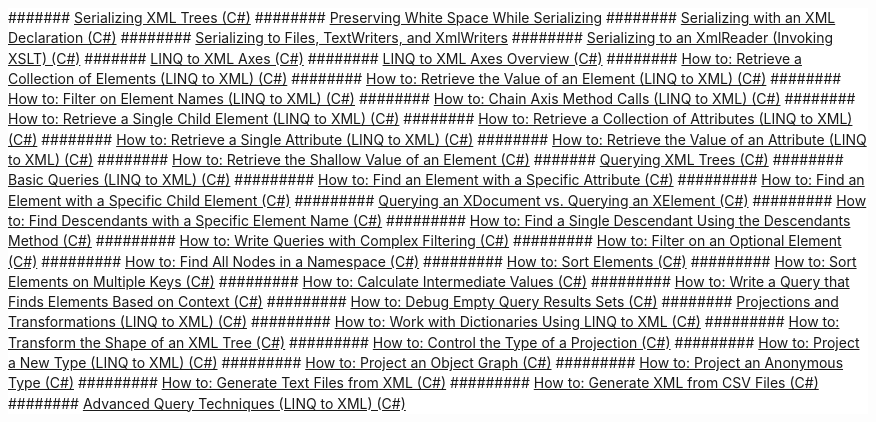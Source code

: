 ####### [Serializing XML Trees (C#)](serializing-xml-trees.md)
######## [Preserving White Space While Serializing](preserving-white-space-while-serializing.md)
######## [Serializing with an XML Declaration (C#)](serializing-with-an-xml-declaration.md)
######## [Serializing to Files, TextWriters, and XmlWriters](serializing-to-files-textwriters-and-xmlwriters.md)
######## [Serializing to an XmlReader (Invoking XSLT) (C#)](serializing-to-an-xmlreader-invoking-xslt.md)
####### [LINQ to XML Axes (C#)](linq-to-xml-axes.md)
######## [LINQ to XML Axes Overview (C#)](linq-to-xml-axes-overview.md)
######## [How to: Retrieve a Collection of Elements (LINQ to XML) (C#)](how-to-retrieve-a-collection-of-elements-linq-to-xml.md)
######## [How to: Retrieve the Value of an Element (LINQ to XML) (C#)](how-to-retrieve-the-value-of-an-element-linq-to-xml.md)
######## [How to: Filter on Element Names (LINQ to XML) (C#)](how-to-filter-on-element-names-linq-to-xml.md)
######## [How to: Chain Axis Method Calls (LINQ to XML) (C#)](how-to-chain-axis-method-calls-linq-to-xml.md)
######## [How to: Retrieve a Single Child Element (LINQ to XML) (C#)](how-to-retrieve-a-single-child-element-linq-to-xml.md)
######## [How to: Retrieve a Collection of Attributes (LINQ to XML) (C#)](how-to-retrieve-a-collection-of-attributes-linq-to-xml.md)
######## [How to: Retrieve a Single Attribute (LINQ to XML) (C#)](how-to-retrieve-a-single-attribute-linq-to-xml.md)
######## [How to: Retrieve the Value of an Attribute (LINQ to XML) (C#)](how-to-retrieve-the-value-of-an-attribute-linq-to-xml.md)
######## [How to: Retrieve the Shallow Value of an Element (C#)](how-to-retrieve-the-shallow-value-of-an-element.md)
####### [Querying XML Trees (C#)](querying-xml-trees.md)
######## [Basic Queries (LINQ to XML) (C#)](basic-queries-linq-to-xml.md)
######### [How to: Find an Element with a Specific Attribute (C#)](how-to-find-an-element-with-a-specific-attribute.md)
######### [How to: Find an Element with a Specific Child Element (C#)](how-to-find-an-element-with-a-specific-child-element.md)
######### [Querying an XDocument vs. Querying an XElement (C#)](querying-an-xdocument-vs-querying-an-xelement.md)
######### [How to: Find Descendants with a Specific Element Name (C#)](how-to-find-descendants-with-a-specific-element-name.md)
######### [How to: Find a Single Descendant Using the Descendants Method (C#)](how-to-find-a-single-descendant-using-the-descendants-method.md)
######### [How to: Write Queries with Complex Filtering (C#)](how-to-write-queries-with-complex-filtering.md)
######### [How to: Filter on an Optional Element (C#)](how-to-filter-on-an-optional-element.md)
######### [How to: Find All Nodes in a Namespace (C#)](how-to-find-all-nodes-in-a-namespace.md)
######### [How to: Sort Elements (C#)](how-to-sort-elements.md)
######### [How to: Sort Elements on Multiple Keys (C#)](how-to-sort-elements-on-multiple-keys.md)
######### [How to: Calculate Intermediate Values (C#)](how-to-calculate-intermediate-values.md)
######### [How to: Write a Query that Finds Elements Based on Context (C#)](how-to-write-a-query-that-finds-elements-based-on-context.md)
######### [How to: Debug Empty Query Results Sets (C#)](how-to-debug-empty-query-results-sets.md)
######## [Projections and Transformations (LINQ to XML) (C#)](projections-and-transformations-linq-to-xml.md)
######### [How to: Work with Dictionaries Using LINQ to XML (C#)](how-to-work-with-dictionaries-using-linq-to-xml.md)
######### [How to: Transform the Shape of an XML Tree (C#)](how-to-transform-the-shape-of-an-xml-tree.md)
######### [How to: Control the Type of a Projection (C#)](how-to-control-the-type-of-a-projection.md)
######### [How to: Project a New Type (LINQ to XML) (C#)](how-to-project-a-new-type-linq-to-xml.md)
######### [How to: Project an Object Graph (C#)](how-to-project-an-object-graph.md)
######### [How to: Project an Anonymous Type (C#)](how-to-project-an-anonymous-type.md)
######### [How to: Generate Text Files from XML (C#)](how-to-generate-text-files-from-xml.md)
######### [How to: Generate XML from CSV Files (C#)](how-to-generate-xml-from-csv-files.md)
######## [Advanced Query Techniques (LINQ to XML) (C#)](advanced-query-techniques-linq-to-xml.md)